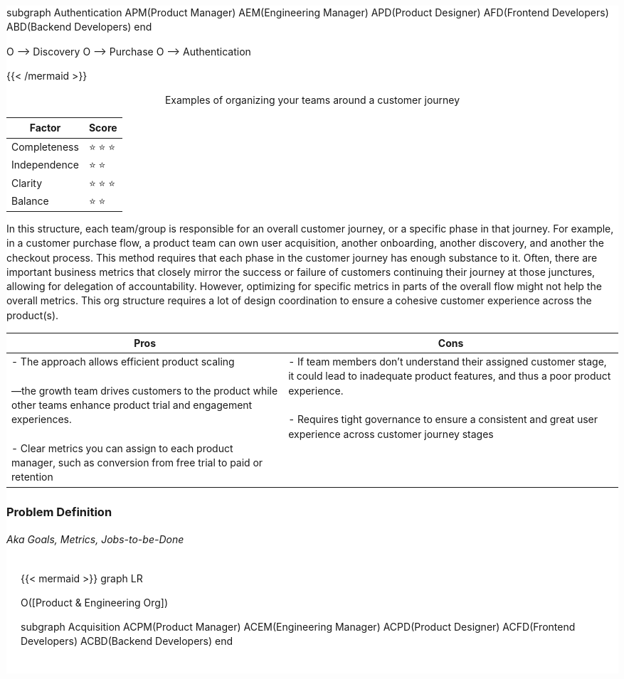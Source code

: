 subgraph Authentication
APM(Product Manager)
AEM(Engineering Manager)
APD(Product Designer)
AFD(Frontend Developers)
ABD(Backend Developers)
end

O --> Discovery
O --> Purchase
O --> Authentication

{{< /mermaid >}}
</div>

<figcaption align = "center">Examples of organizing your teams around a customer journey</figcaption>

| Factor       | Score    |
| ------------ | -------- |
| Completeness | ⭐️ ⭐️ ⭐️ |
| Independence | ⭐️ ⭐️    |
| Clarity      | ⭐️ ⭐️ ⭐️ |
| Balance      | ⭐️ ⭐️    |


In this structure, each team/group is responsible for an overall customer journey, or a specific phase in that journey. For example, in a customer purchase flow, a product team can own user acquisition, another onboarding, another discovery, and another the checkout process. This method requires that each phase in the customer journey has enough substance to it. Often, there are important business metrics that closely mirror the success or failure of customers continuing their journey at those junctures, allowing for delegation of accountability. However, optimizing for specific metrics in parts of the overall flow might not help the overall metrics. This org structure requires a lot of design coordination to ensure a cohesive customer experience across the product(s). 


| Pros                                                                                                                                                                                                                                                                                                    | Cons                                                                                                                                                                                                                                                                      |
| ------------------------------------------------------------------------------------------------------------------------------------------------------------------------------------------------------------------------------------------------------------------------------------------------------- | ------------------------------------------------------------------------------------------------------------------------------------------------------------------------------------------------------------------------------------------------------------------------- |
| - The approach allows efficient product scaling<br/><br/>—the growth team drives customers to the product while other teams enhance product trial and engagement experiences. <br/><br/>- Clear metrics you can assign to each product manager, such as conversion from free trial to paid or retention | - If team members don’t understand their assigned customer stage, it could lead to inadequate product features, and thus a poor product experience. <br/><br/>- Requires tight governance to ensure a consistent and great user experience across customer journey stages |


### Problem Definition
*Aka Goals, Metrics, Jobs-to-be-Done*

<div style="background-color:white; padding: 20px">
{{< mermaid >}}
graph LR

O([Product & Engineering Org])

subgraph Acquisition
ACPM(Product Manager)
ACEM(Engineering Manager)
ACPD(Product Designer)
ACFD(Frontend Developers)
ACBD(Backend Developers)
end


[^1]:	Original wording for the *Coway's Law*, introduced in 1967, from [Wikipedia][1].
[1]:	https://en.wikipedia.org/wiki/Conway%27s_law
[image-1]:	img/lonely.jpg